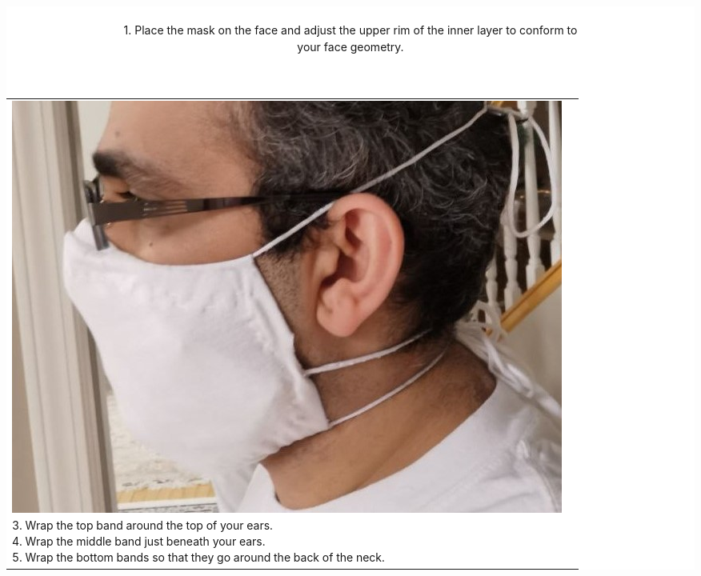 </p>
<br>
<p style="text-align: center; max-width:600px; word-wrap:break-word; margin:0 auto">
1. Place the mask on the face and adjust the upper rim of the inner layer to conform to your face geometry.
</p>
<br>
<br>

<table align="center" style="text-align:left; width: 900">
    <tr>
        <td>
            <img width="100%" height="auto"  src="./assets/images/type1v04/fitting-v04-2.jpg">
            <br>
            3. Wrap the top band around the top of your ears.
            <br>
            4. Wrap the middle band just beneath your ears.
            <br>
            5. Wrap the bottom bands so that they go around the back of the neck.
        </td>
        <td>